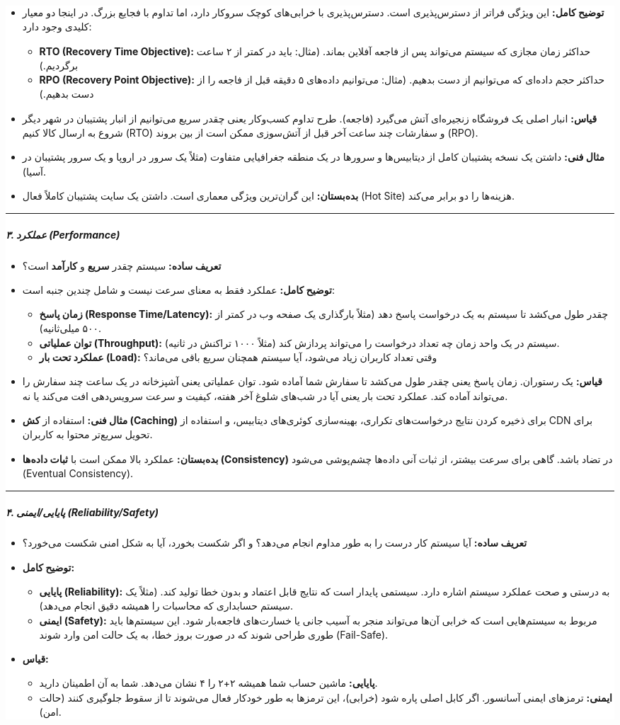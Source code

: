 *   **توضیح کامل:** این ویژگی فراتر از دسترس‌پذیری است. دسترس‌پذیری با خرابی‌های کوچک سروکار دارد، اما تداوم با فجایع بزرگ. در اینجا دو معیار کلیدی وجود دارد:
    *   **RTO (Recovery Time Objective):** حداکثر زمان مجازی که سیستم می‌تواند پس از فاجعه آفلاین بماند. (مثال: باید در کمتر از ۲ ساعت برگردیم.)
    *   **RPO (Recovery Point Objective):** حداکثر حجم داده‌ای که می‌توانیم از دست بدهیم. (مثال: می‌توانیم داده‌های ۵ دقیقه قبل از فاجعه را از دست بدهیم.)

*   **قیاس:** انبار اصلی یک فروشگاه زنجیره‌ای آتش می‌گیرد (فاجعه). طرح تداوم کسب‌وکار یعنی چقدر سریع می‌توانیم از انبار پشتیبان در شهر دیگر شروع به ارسال کالا کنیم (RTO) و سفارشات چند ساعت آخر قبل از آتش‌سوزی ممکن است از بین بروند (RPO).

*   **مثال فنی:** داشتن یک نسخه پشتیبان کامل از دیتابیس‌ها و سرورها در یک منطقه جغرافیایی متفاوت (مثلاً یک سرور در اروپا و یک سرور پشتیبان در آسیا).

*   **بده‌بستان:** این گران‌ترین ویژگی معماری است. داشتن یک سایت پشتیبان کاملاً فعال (Hot Site) هزینه‌ها را دو برابر می‌کند.

---

##### ۳. عملکرد (Performance)

*   **تعریف ساده:** سیستم چقدر **سریع** و **کارآمد** است؟

*   **توضیح کامل:** عملکرد فقط به معنای سرعت نیست و شامل چندین جنبه است:
    *   **زمان پاسخ (Response Time/Latency):** چقدر طول می‌کشد تا سیستم به یک درخواست پاسخ دهد (مثلاً بارگذاری یک صفحه وب در کمتر از ۵۰۰ میلی‌ثانیه).
    *   **توان عملیاتی (Throughput):** سیستم در یک واحد زمان چه تعداد درخواست را می‌تواند پردازش کند (مثلاً ۱۰۰۰ تراکنش در ثانیه).
    *   **عملکرد تحت بار (Load):** وقتی تعداد کاربران زیاد می‌شود، آیا سیستم همچنان سریع باقی می‌ماند؟

*   **قیاس:** یک رستوران. زمان پاسخ یعنی چقدر طول می‌کشد تا سفارش شما آماده شود. توان عملیاتی یعنی آشپزخانه در یک ساعت چند سفارش را می‌تواند آماده کند. عملکرد تحت بار یعنی آیا در شب‌های شلوغ آخر هفته، کیفیت و سرعت سرویس‌دهی افت می‌کند یا نه.

*   **مثال فنی:** استفاده از **کش (Caching)** برای ذخیره کردن نتایج درخواست‌های تکراری، بهینه‌سازی کوئری‌های دیتابیس، و استفاده از CDN برای تحویل سریع‌تر محتوا به کاربران.

*   **بده‌بستان:** عملکرد بالا ممکن است با **ثبات داده‌ها (Consistency)** در تضاد باشد. گاهی برای سرعت بیشتر، از ثبات آنی داده‌ها چشم‌پوشی می‌شود (Eventual Consistency).

---

##### ۴. پایایی/ایمنی (Reliability/Safety)

*   **تعریف ساده:** آیا سیستم کار درست را به طور مداوم انجام می‌دهد؟ و اگر شکست بخورد، آیا به شکل امنی شکست می‌خورد؟

*   **توضیح کامل:**
    *   **پایایی (Reliability):** به درستی و صحت عملکرد سیستم اشاره دارد. سیستمی پایدار است که نتایج قابل اعتماد و بدون خطا تولید کند. (مثلاً یک سیستم حسابداری که محاسبات را همیشه دقیق انجام می‌دهد).
    *   **ایمنی (Safety):** مربوط به سیستم‌هایی است که خرابی آن‌ها می‌تواند منجر به آسیب جانی یا خسارت‌های فاجعه‌بار شود. این سیستم‌ها باید طوری طراحی شوند که در صورت بروز خطا، به یک حالت امن وارد شوند (Fail-Safe).

*   **قیاس:**
    *   **پایایی:** ماشین حساب شما همیشه ۲+۲ را ۴ نشان می‌دهد. شما به آن اطمینان دارید.
    *   **ایمنی:** ترمزهای ایمنی آسانسور. اگر کابل اصلی پاره شود (خرابی)، این ترمزها به طور خودکار فعال می‌شوند تا از سقوط جلوگیری کنند (حالت امن).
